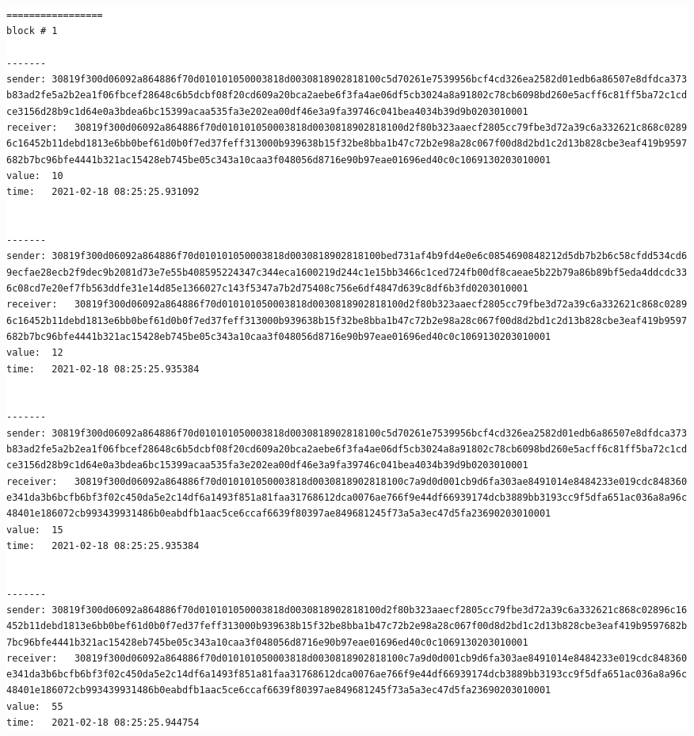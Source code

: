     =================
    block # 1

    -------
    sender:	30819f300d06092a864886f70d010101050003818d0030818902818100c5d70261e7539956bcf4cd326ea2582d01edb6a86507e8dfdca373b83ad2fe5a2b2ea1f06fbcef28648c6b5dcbf08f20cd609a20bca2aebe6f3fa4ae06df5cb3024a8a91802c78cb6098bd260e5acff6c81ff5ba72c1cdce3156d28b9c1d64e0a3bdea6bc15399acaa535fa3e202ea00df46e3a9fa39746c041bea4034b39d9b0203010001
    receiver:	30819f300d06092a864886f70d010101050003818d0030818902818100d2f80b323aaecf2805cc79fbe3d72a39c6a332621c868c02896c16452b11debd1813e6bb0bef61d0b0f7ed37feff313000b939638b15f32be8bba1b47c72b2e98a28c067f00d8d2bd1c2d13b828cbe3eaf419b9597682b7bc96bfe4441b321ac15428eb745be05c343a10caa3f048056d8716e90b97eae01696ed40c0c1069130203010001
    value:	10
    time:	2021-02-18 08:25:25.931092


    -------
    sender:	30819f300d06092a864886f70d010101050003818d0030818902818100bed731af4b9fd4e0e6c0854690848212d5db7b2b6c58cfdd534cd69ecfae28ecb2f9dec9b2081d73e7e55b408595224347c344eca1600219d244c1e15bb3466c1ced724fb00df8caeae5b22b79a86b89bf5eda4ddcdc336c08cd7e20ef7fb563ddfe31e14d85e1366027c143f5347a7b2d75408c756e6df4847d639c8df6b3fd0203010001
    receiver:	30819f300d06092a864886f70d010101050003818d0030818902818100d2f80b323aaecf2805cc79fbe3d72a39c6a332621c868c02896c16452b11debd1813e6bb0bef61d0b0f7ed37feff313000b939638b15f32be8bba1b47c72b2e98a28c067f00d8d2bd1c2d13b828cbe3eaf419b9597682b7bc96bfe4441b321ac15428eb745be05c343a10caa3f048056d8716e90b97eae01696ed40c0c1069130203010001
    value:	12
    time:	2021-02-18 08:25:25.935384


    -------
    sender:	30819f300d06092a864886f70d010101050003818d0030818902818100c5d70261e7539956bcf4cd326ea2582d01edb6a86507e8dfdca373b83ad2fe5a2b2ea1f06fbcef28648c6b5dcbf08f20cd609a20bca2aebe6f3fa4ae06df5cb3024a8a91802c78cb6098bd260e5acff6c81ff5ba72c1cdce3156d28b9c1d64e0a3bdea6bc15399acaa535fa3e202ea00df46e3a9fa39746c041bea4034b39d9b0203010001
    receiver:	30819f300d06092a864886f70d010101050003818d0030818902818100c7a9d0d001cb9d6fa303ae8491014e8484233e019cdc848360e341da3b6bcfb6bf3f02c450da5e2c14df6a1493f851a81faa31768612dca0076ae766f9e44df66939174dcb3889bb3193cc9f5dfa651ac036a8a96c48401e186072cb993439931486b0eabdfb1aac5ce6ccaf6639f80397ae849681245f73a5a3ec47d5fa23690203010001
    value:	15
    time:	2021-02-18 08:25:25.935384


    -------
    sender:	30819f300d06092a864886f70d010101050003818d0030818902818100d2f80b323aaecf2805cc79fbe3d72a39c6a332621c868c02896c16452b11debd1813e6bb0bef61d0b0f7ed37feff313000b939638b15f32be8bba1b47c72b2e98a28c067f00d8d2bd1c2d13b828cbe3eaf419b9597682b7bc96bfe4441b321ac15428eb745be05c343a10caa3f048056d8716e90b97eae01696ed40c0c1069130203010001
    receiver:	30819f300d06092a864886f70d010101050003818d0030818902818100c7a9d0d001cb9d6fa303ae8491014e8484233e019cdc848360e341da3b6bcfb6bf3f02c450da5e2c14df6a1493f851a81faa31768612dca0076ae766f9e44df66939174dcb3889bb3193cc9f5dfa651ac036a8a96c48401e186072cb993439931486b0eabdfb1aac5ce6ccaf6639f80397ae849681245f73a5a3ec47d5fa23690203010001
    value:	55
    time:	2021-02-18 08:25:25.944754
